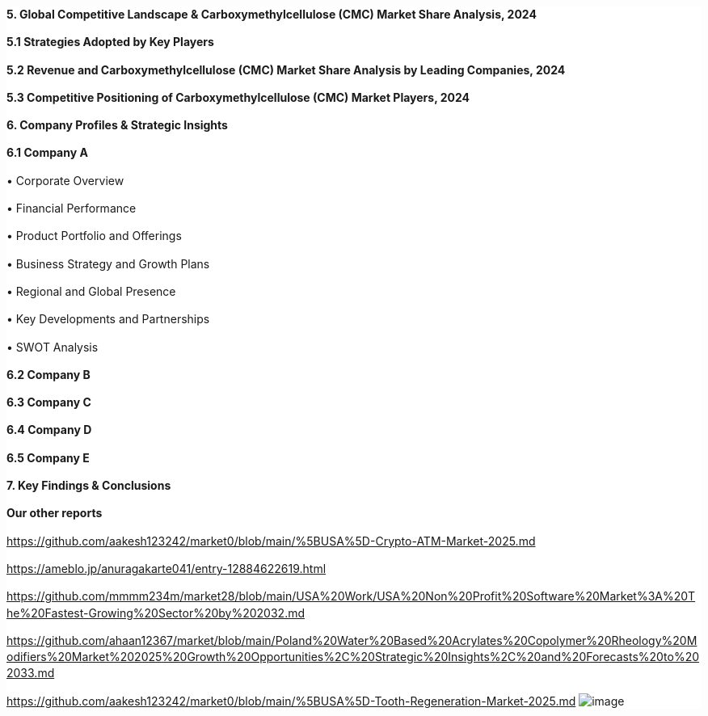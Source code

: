 <strong>5. Global Competitive Landscape & Carboxymethylcellulose (CMC) Market Share Analysis, 2024</strong>

<strong>5.1 Strategies Adopted by Key Players</strong>

<strong>5.2 Revenue and Carboxymethylcellulose (CMC) Market Share Analysis by Leading Companies, 2024</strong>

<strong>5.3 Competitive Positioning of Carboxymethylcellulose (CMC) Market Players, 2024</strong>

<strong>6. Company Profiles & Strategic Insights</strong>

<strong>6.1 Company A</strong>

• Corporate Overview

• Financial Performance

• Product Portfolio and Offerings

• Business Strategy and Growth Plans

• Regional and Global Presence

• Key Developments and Partnerships

• SWOT Analysis

<strong>6.2 Company B</strong>

<strong>6.3 Company C</strong>

<strong>6.4 Company D</strong>

<strong>6.5 Company E</strong>

<strong>7. Key Findings & Conclusions</strong>

<strong>Our other reports</strong>

<a href=https://github.com/aakesh123242/market0/blob/main/%5BUSA%5D-Crypto-ATM-Market-2025.md>https://github.com/aakesh123242/market0/blob/main/%5BUSA%5D-Crypto-ATM-Market-2025.md</a>

<a href=https://ameblo.jp/anuragakarte041/entry-12884622619.html>https://ameblo.jp/anuragakarte041/entry-12884622619.html</a>

<a href=https://github.com/mmmm234m/market28/blob/main/USA%20Work/USA%20Non%20Profit%20Software%20Market%3A%20The%20Fastest-Growing%20Sector%20by%202032.md>https://github.com/mmmm234m/market28/blob/main/USA%20Work/USA%20Non%20Profit%20Software%20Market%3A%20The%20Fastest-Growing%20Sector%20by%202032.md</a>

<a href=https://github.com/ahaan12367/market/blob/main/Poland%20Water%20Based%20Acrylates%20Copolymer%20Rheology%20Modifiers%20Market%202025%20Growth%20Opportunities%2C%20Strategic%20Insights%2C%20and%20Forecasts%20to%202033.md>https://github.com/ahaan12367/market/blob/main/Poland%20Water%20Based%20Acrylates%20Copolymer%20Rheology%20Modifiers%20Market%202025%20Growth%20Opportunities%2C%20Strategic%20Insights%2C%20and%20Forecasts%20to%202033.md</a>

<a href=https://github.com/aakesh123242/market0/blob/main/%5BUSA%5D-Tooth-Regeneration-Market-2025.md>https://github.com/aakesh123242/market0/blob/main/%5BUSA%5D-Tooth-Regeneration-Market-2025.md</a>
![image](https://github.com/user-attachments/assets/e62adf7a-75ab-4726-84a4-1c9a72579998)
